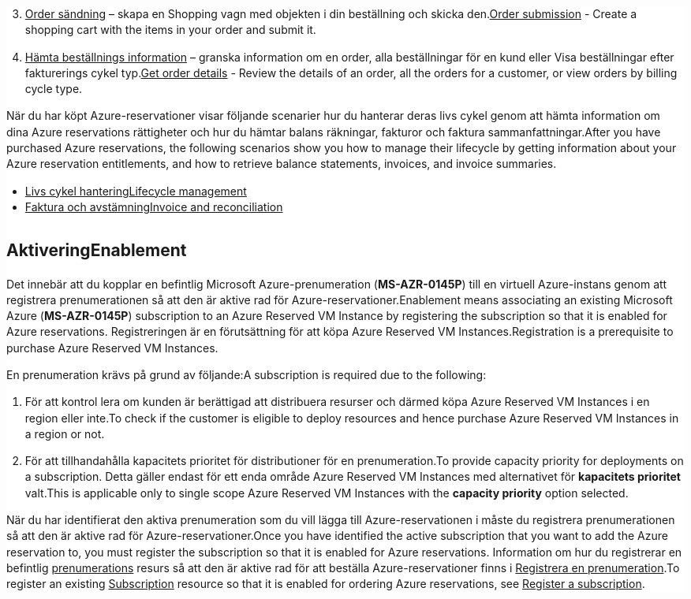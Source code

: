 3. <span data-ttu-id="460d5-236">[Order sändning](#order-submission) – skapa en Shopping vagn med objekten i din beställning och skicka den.</span><span class="sxs-lookup"><span data-stu-id="460d5-236">[Order submission](#order-submission) - Create a shopping cart with the items in your order and submit it.</span></span>

4. <span data-ttu-id="460d5-237">[Hämta beställnings information](#get-order-details) – granska information om en order, alla beställningar för en kund eller Visa beställningar efter fakturerings cykel typ.</span><span class="sxs-lookup"><span data-stu-id="460d5-237">[Get order details](#get-order-details) - Review the details of an order, all the orders for a customer, or view orders by billing cycle type.</span></span>

<span data-ttu-id="460d5-238">När du har köpt Azure-reservationer visar följande scenarier hur du hanterar deras livs cykel genom att hämta information om dina Azure reservations rättigheter och hur du hämtar balans räkningar, fakturor och faktura sammanfattningar.</span><span class="sxs-lookup"><span data-stu-id="460d5-238">After you have purchased Azure reservations, the following scenarios show you how to manage their lifecycle by getting information about your Azure reservation entitlements, and how to retrieve balance statements, invoices, and invoice summaries.</span></span>

- [<span data-ttu-id="460d5-239">Livs cykel hantering</span><span class="sxs-lookup"><span data-stu-id="460d5-239">Lifecycle management</span></span>](#lifecycle-management)
- [<span data-ttu-id="460d5-240">Faktura och avstämning</span><span class="sxs-lookup"><span data-stu-id="460d5-240">Invoice and reconciliation</span></span>](#invoice-and-reconciliation)

## <a name="enablement"></a><span data-ttu-id="460d5-241">Aktivering</span><span class="sxs-lookup"><span data-stu-id="460d5-241">Enablement</span></span>

<span data-ttu-id="460d5-242">Det innebär att du kopplar en befintlig Microsoft Azure-prenumeration (**MS-AZR-0145P**) till en virtuell Azure-instans genom att registrera prenumerationen så att den är aktive rad för Azure-reservationer.</span><span class="sxs-lookup"><span data-stu-id="460d5-242">Enablement means associating an existing Microsoft Azure (**MS-AZR-0145P**) subscription to an Azure Reserved VM Instance by registering the subscription so that it is enabled for Azure reservations.</span></span> <span data-ttu-id="460d5-243">Registreringen är en förutsättning för att köpa Azure Reserved VM Instances.</span><span class="sxs-lookup"><span data-stu-id="460d5-243">Registration is a prerequisite to purchase Azure Reserved VM Instances.</span></span>

<span data-ttu-id="460d5-244">En prenumeration krävs på grund av följande:</span><span class="sxs-lookup"><span data-stu-id="460d5-244">A subscription is required due to the following:</span></span>

1. <span data-ttu-id="460d5-245">För att kontrol lera om kunden är berättigad att distribuera resurser och därmed köpa Azure Reserved VM Instances i en region eller inte.</span><span class="sxs-lookup"><span data-stu-id="460d5-245">To check if the customer is eligible to deploy resources and hence purchase Azure Reserved VM Instances in a region or not.</span></span>

2. <span data-ttu-id="460d5-246">För att tillhandahålla kapacitets prioritet för distributioner för en prenumeration.</span><span class="sxs-lookup"><span data-stu-id="460d5-246">To provide capacity priority for deployments on a subscription.</span></span> <span data-ttu-id="460d5-247">Detta gäller endast för ett enda område Azure Reserved VM Instances med alternativet för **kapacitets prioritet** valt.</span><span class="sxs-lookup"><span data-stu-id="460d5-247">This is applicable only to single scope Azure Reserved VM Instances with the **capacity priority** option selected.</span></span>

<span data-ttu-id="460d5-248">När du har identifierat den aktiva prenumeration som du vill lägga till Azure-reservationen i måste du registrera prenumerationen så att den är aktive rad för Azure-reservationer.</span><span class="sxs-lookup"><span data-stu-id="460d5-248">Once you have identified the active subscription that you want to add the Azure reservation to, you must register the subscription so that it is enabled for Azure reservations.</span></span> <span data-ttu-id="460d5-249">Information om hur du registrerar en befintlig [prenumerations](subscription-resources.md) resurs så att den är aktive rad för att beställa Azure-reservationer finns i [Registrera en prenumeration](register-a-subscription.md).</span><span class="sxs-lookup"><span data-stu-id="460d5-249">To register an existing [Subscription](subscription-resources.md) resource so that it is enabled for ordering Azure reservations, see [Register a subscription](register-a-subscription.md).</span></span>
